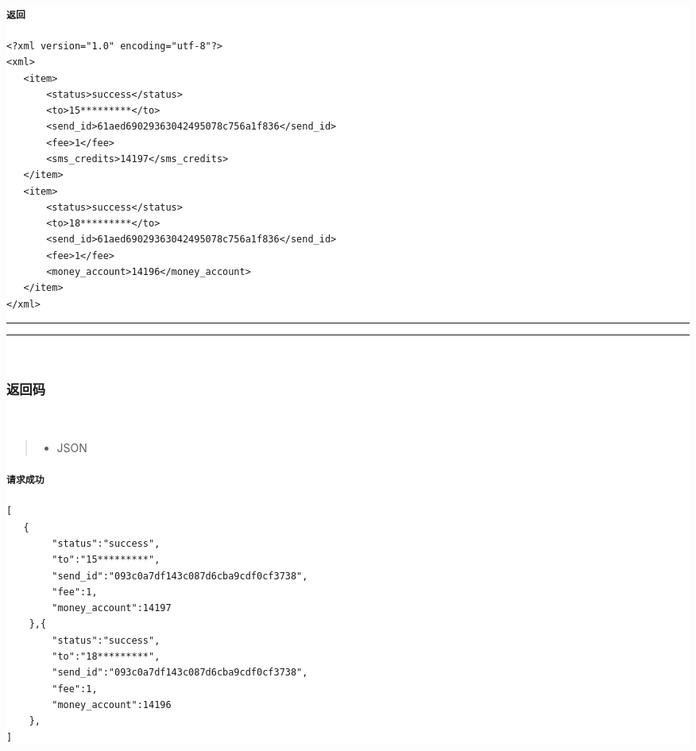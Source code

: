 

#### `返回`

```
<?xml version="1.0" encoding="utf-8"?>
<xml>
   <item>
       <status>success</status>
       <to>15*********</to>
       <send_id>61aed69029363042495078c756a1f836</send_id>
       <fee>1</fee>
       <sms_credits>14197</sms_credits>
   </item>
   <item>
       <status>success</status>
       <to>18*********</to>
       <send_id>61aed69029363042495078c756a1f836</send_id>
       <fee>1</fee>
       <money_account>14196</money_account>
   </item>
</xml>
```
---

---

<br>

### **返回码**

<br>

>*   JSON

#### `请求成功`


```
[
   {
        "status":"success",
        "to":"15*********",
        "send_id":"093c0a7df143c087d6cba9cdf0cf3738",
        "fee":1,
        "money_account":14197
    },{
        "status":"success",
        "to":"18*********",
        "send_id":"093c0a7df143c087d6cba9cdf0cf3738",
        "fee":1,
        "money_account":14196
    },
]
```
